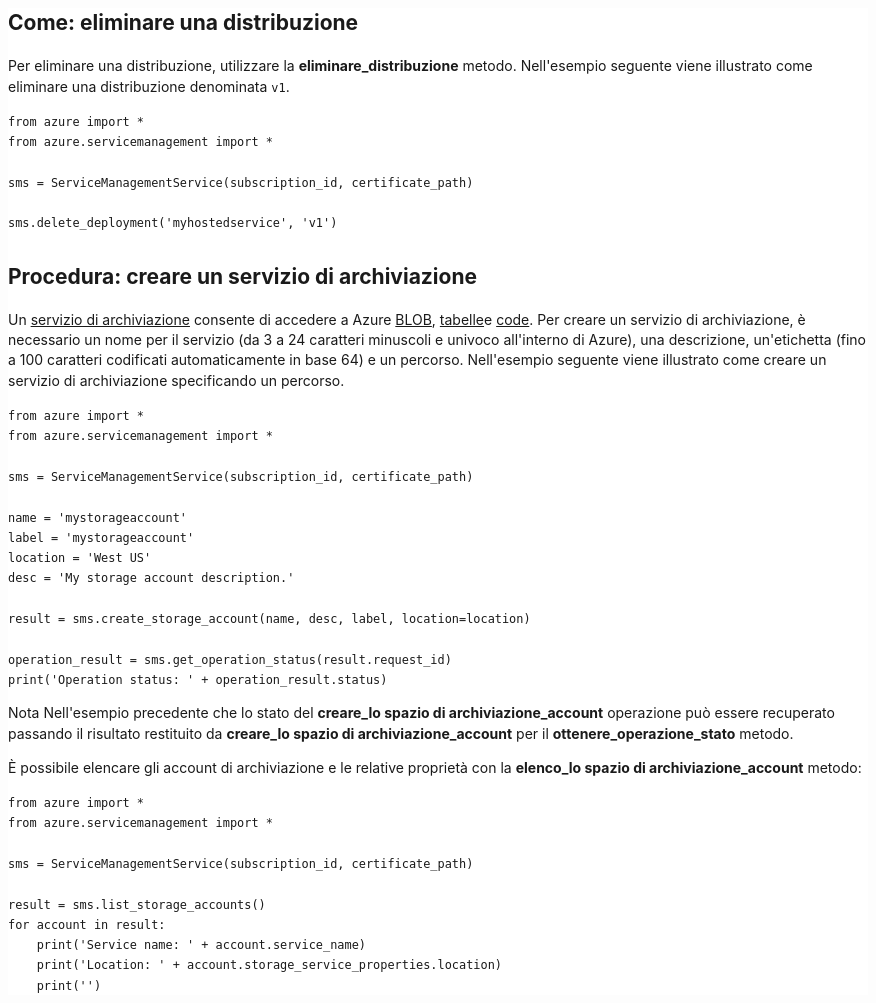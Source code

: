 ## <a name="DeleteDeployment"> </a>Come: eliminare una distribuzione

Per eliminare una distribuzione, utilizzare la **eliminare\_distribuzione** metodo. Nell'esempio seguente viene illustrato come eliminare una distribuzione denominata `v1`.

    from azure import *
    from azure.servicemanagement import *

    sms = ServiceManagementService(subscription_id, certificate_path)

    sms.delete_deployment('myhostedservice', 'v1')

## <a name="CreateStorageService"> </a>Procedura: creare un servizio di archiviazione

Un [servizio di archiviazione](../storage/storage-create-storage-account.md) consente di accedere a Azure [BLOB](../storage/storage-python-how-to-use-blob-storage.md), [tabelle](../storage/storage-python-how-to-use-table-storage.md)e [code](../storage/storage-python-how-to-use-queue-storage.md). Per creare un servizio di archiviazione, è necessario un nome per il servizio (da 3 a 24 caratteri minuscoli e univoco all'interno di Azure), una descrizione, un'etichetta (fino a 100 caratteri codificati automaticamente in base 64) e un percorso. Nell'esempio seguente viene illustrato come creare un servizio di archiviazione specificando un percorso.

    from azure import *
    from azure.servicemanagement import *

    sms = ServiceManagementService(subscription_id, certificate_path)

    name = 'mystorageaccount'
    label = 'mystorageaccount'
    location = 'West US'
    desc = 'My storage account description.'

    result = sms.create_storage_account(name, desc, label, location=location)

    operation_result = sms.get_operation_status(result.request_id)
    print('Operation status: ' + operation_result.status)

Nota Nell'esempio precedente che lo stato del **creare\_lo spazio di archiviazione\_account** operazione può essere recuperato passando il risultato restituito da **creare\_lo spazio di archiviazione\_account** per il **ottenere\_operazione\_stato** metodo.  

È possibile elencare gli account di archiviazione e le relative proprietà con la **elenco\_lo spazio di archiviazione\_account** metodo:

    from azure import *
    from azure.servicemanagement import *

    sms = ServiceManagementService(subscription_id, certificate_path)

    result = sms.list_storage_accounts()
    for account in result:
        print('Service name: ' + account.service_name)
        print('Location: ' + account.storage_service_properties.location)
        print('')
